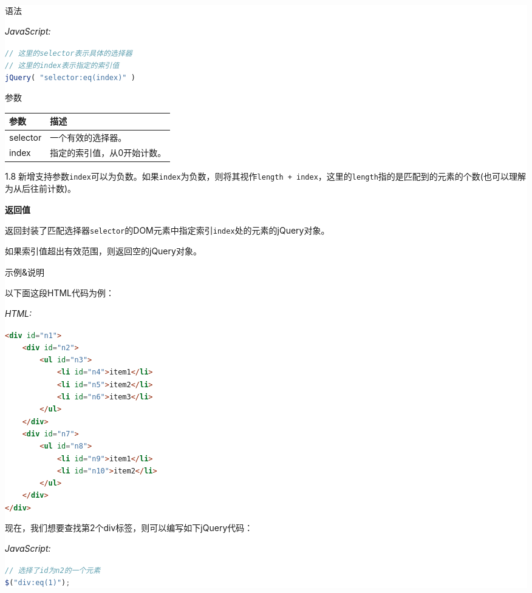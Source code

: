 语法

*JavaScript:*

```js
// 这里的selector表示具体的选择器
// 这里的index表示指定的索引值
jQuery( "selector:eq(index)" )
```

参数

| 参数     | 描述                        |
| :------- | :-------------------------- |
| selector | 一个有效的选择器。          |
| index    | 指定的索引值，从0开始计数。 |

1.8 新增支持参数`index`可以为负数。如果`index`为负数，则将其视作`length + index`，这里的`length`指的是匹配到的元素的个数(也可以理解为从后往前计数)。

**返回值**

返回封装了匹配选择器`selector`的DOM元素中指定索引`index`处的元素的jQuery对象。

如果索引值超出有效范围，则返回空的jQuery对象。

示例&说明

以下面这段HTML代码为例：

*HTML:*

```html
<div id="n1">
	<div id="n2">
		<ul id="n3">
			<li id="n4">item1</li>
			<li id="n5">item2</li>
			<li id="n6">item3</li>
		</ul>
	</div>
	<div id="n7">
		<ul id="n8">
			<li id="n9">item1</li>
			<li id="n10">item2</li>
		</ul>
	</div>
</div>
```

现在，我们想要查找第2个div标签，则可以编写如下jQuery代码：

*JavaScript:*

```js
// 选择了id为n2的一个元素
$("div:eq(1)");
```
